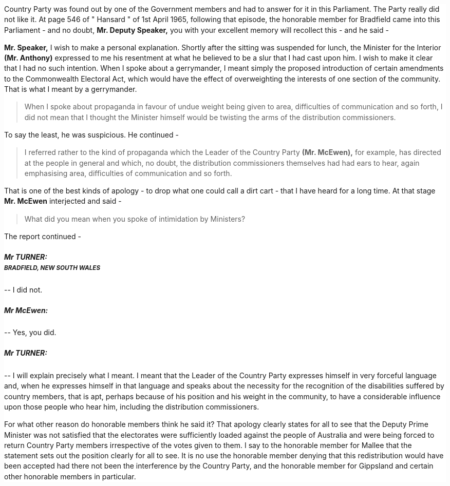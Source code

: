 Country Party was found out by one of the Government members and had to answer for it in this Parliament. The Party really did not like it. At page 546 of " Hansard " of 1st April 1965, following that episode, the honorable member for Bradfield came into this Parliament - and no doubt,  **Mr. Deputy Speaker,**  you with your excellent memory will recollect this - and he said - 

  >
 **Mr. Speaker,** I wish to make a personal explanation. Shortly after the sitting was suspended for lunch, the Minister for the Interior  **(Mr. Anthony)**  expressed to me his resentment at what he believed to be a slur that I had cast upon him. I wish to make it clear that I had no such intention. When I spoke about a gerrymander, I meant simply the proposed introduction of certain amendments to the Commonwealth Electoral Act, which would have the effect of overweighting the interests of one section of the community. That is what I meant by a gerrymander. 
  >
  >When I spoke about propaganda in favour of undue weight being given to area, difficulties of communication and so forth, I did not mean that I thought the Minister himself would be twisting the arms of the distribution commissioners. 

To say the least, he was suspicious. He continued - 

  >I referred rather to the kind of propaganda which the Leader of the Country Party  **(Mr. McEwen),**  for example, has directed at the people in general and which, no doubt, the distribution commissioners themselves had had ears to hear, again emphasising area, difficulties of communication and so forth. 

That is one of the best kinds of apology - to drop what one could call a dirt cart - that I have heard for a long time. At that stage  **Mr. McEwen**  interjected and said - 

  >What did you mean when you spoke of intimidation by Ministers? 

The report continued - 

##### Mr TURNER:<br><small class="text-muted">BRADFIELD, NEW SOUTH WALES</small>

-- I did not. 

##### Mr McEwen:

-- Yes, you did. 

##### Mr TURNER:

-- I will explain precisely what I meant. I meant that the Leader of the Country Party expresses himself in very forceful language and, when he expresses himself in that language and speaks about the necessity for the recognition of the disabilities suffered by country members, that is apt, perhaps because of his position and his weight in the community, to have a considerable influence upon those people who hear him, including the distribution commissioners. 

For what other reason do honorable members think he said it? That apology clearly states for all to see that the  Deputy  Prime Minister was not satisfied that the electorates were sufficiently loaded against the people of Australia and were being forced to return Country Party members irrespective of the votes given to them. I say to the honorable member for Mallee that the statement sets out the position clearly for all to see. It is no use the honorable member denying that this redistribution would have been accepted had there not been the interference by the Country Party, and the honorable member for Gippsland and certain other honorable members in particular. 
